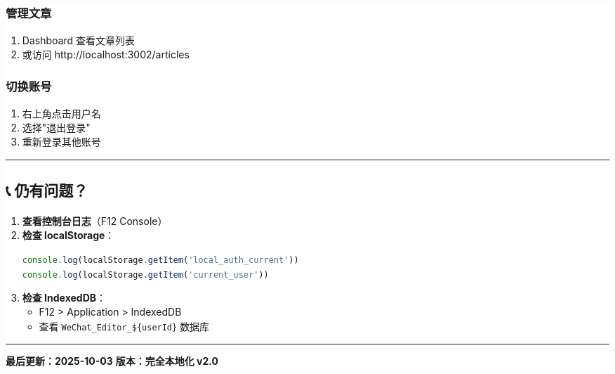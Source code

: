 ### 管理文章
1. Dashboard 查看文章列表
2. 或访问 http://localhost:3002/articles

### 切换账号
1. 右上角点击用户名
2. 选择"退出登录"
3. 重新登录其他账号

---

## 📞 仍有问题？

1. **查看控制台日志**（F12 Console）
2. **检查 localStorage**：
   ```javascript
   console.log(localStorage.getItem('local_auth_current'))
   console.log(localStorage.getItem('current_user'))
   ```
3. **检查 IndexedDB**：
   - F12 > Application > IndexedDB
   - 查看 `WeChat_Editor_${userId}` 数据库

---

**最后更新：2025-10-03**
**版本：完全本地化 v2.0**


